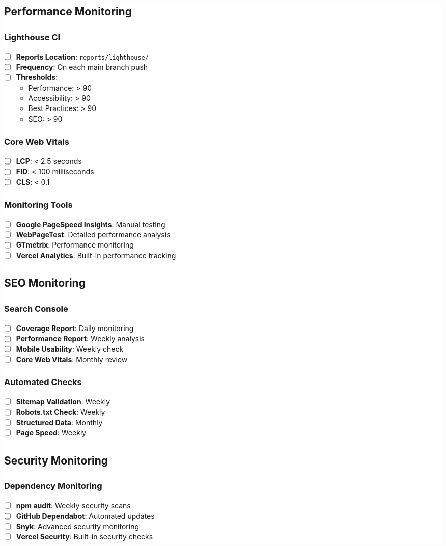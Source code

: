 ## Performance Monitoring

### Lighthouse CI

- [ ] **Reports Location**: `reports/lighthouse/`
- [ ] **Frequency**: On each main branch push
- [ ] **Thresholds**:
  - Performance: > 90
  - Accessibility: > 90
  - Best Practices: > 90
  - SEO: > 90

### Core Web Vitals

- [ ] **LCP**: < 2.5 seconds
- [ ] **FID**: < 100 milliseconds
- [ ] **CLS**: < 0.1

### Monitoring Tools

- [ ] **Google PageSpeed Insights**: Manual testing
- [ ] **WebPageTest**: Detailed performance analysis
- [ ] **GTmetrix**: Performance monitoring
- [ ] **Vercel Analytics**: Built-in performance tracking

## SEO Monitoring

### Search Console

- [ ] **Coverage Report**: Daily monitoring
- [ ] **Performance Report**: Weekly analysis
- [ ] **Mobile Usability**: Weekly check
- [ ] **Core Web Vitals**: Monthly review

### Automated Checks

- [ ] **Sitemap Validation**: Weekly
- [ ] **Robots.txt Check**: Weekly
- [ ] **Structured Data**: Monthly
- [ ] **Page Speed**: Weekly

## Security Monitoring

### Dependency Monitoring

- [ ] **npm audit**: Weekly security scans
- [ ] **GitHub Dependabot**: Automated updates
- [ ] **Snyk**: Advanced security monitoring
- [ ] **Vercel Security**: Built-in security checks
